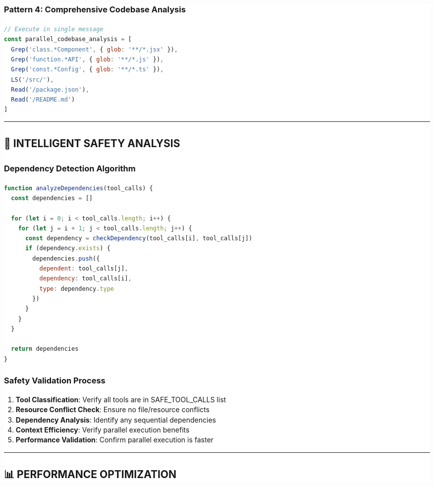 ### **Pattern 4: Comprehensive Codebase Analysis**
```javascript
// Execute in single message
const parallel_codebase_analysis = [
  Grep('class.*Component', { glob: '**/*.jsx' }),
  Grep('function.*API', { glob: '**/*.js' }),
  Grep('const.*Config', { glob: '**/*.ts' }),
  LS('/src/'),
  Read('/package.json'),
  Read('/README.md')
]
```

---

## 🧠 **INTELLIGENT SAFETY ANALYSIS**

### **Dependency Detection Algorithm**
```javascript
function analyzeDependencies(tool_calls) {
  const dependencies = []
  
  for (let i = 0; i < tool_calls.length; i++) {
    for (let j = i + 1; j < tool_calls.length; j++) {
      const dependency = checkDependency(tool_calls[i], tool_calls[j])
      if (dependency.exists) {
        dependencies.push({
          dependent: tool_calls[j],
          dependency: tool_calls[i],
          type: dependency.type
        })
      }
    }
  }
  
  return dependencies
}
```

### **Safety Validation Process**
1. **Tool Classification**: Verify all tools are in SAFE_TOOL_CALLS list
2. **Resource Conflict Check**: Ensure no file/resource conflicts
3. **Dependency Analysis**: Identify any sequential dependencies
4. **Context Efficiency**: Verify parallel execution benefits
5. **Performance Validation**: Confirm parallel execution is faster

---

## 📊 **PERFORMANCE OPTIMIZATION**
